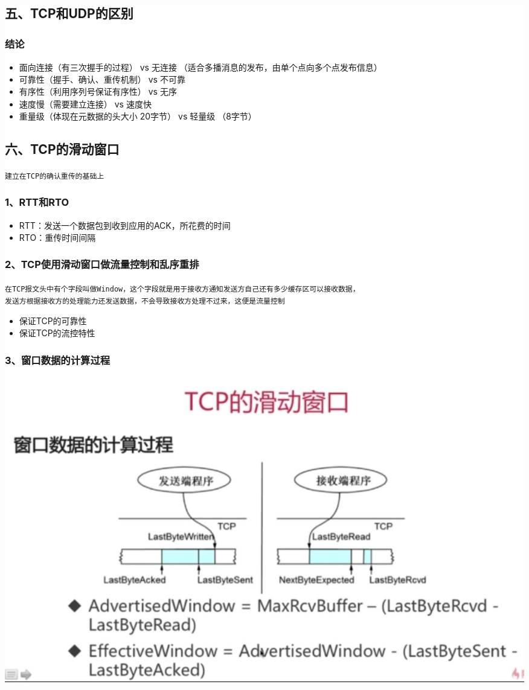 ## 五、TCP和UDP的区别
### 结论
* 面向连接（有三次握手的过程） vs 无连接 （适合多播消息的发布，由单个点向多个点发布信息）
* 可靠性（握手、确认、重传机制） vs 不可靠
* 有序性（利用序列号保证有序性） vs 无序
* 速度慢（需要建立连接） vs 速度快
* 重量级（体现在元数据的头大小 20字节） vs 轻量级 （8字节）

## 六、TCP的滑动窗口
    建立在TCP的确认重传的基础上
### 1、RTT和RTO
* RTT：发送一个数据包到收到应用的ACK，所花费的时间
* RTO：重传时间间隔

### 2、TCP使用滑动窗口做流量控制和乱序重排
    在TCP报文头中有个字段叫做Window，这个字段就是用于接收方通知发送方自己还有多少缓存区可以接收数据，
    发送方根据接收方的处理能力还发送数据，不会导致接收方处理不过来，这便是流量控制
* 保证TCP的可靠性
* 保证TCP的流控特性

### 3、窗口数据的计算过程
![Image](https://github.com/2571138262/Java-Interview/blob/master/images-folder/chuangkoushujudejisuanguocheng.jpg)
